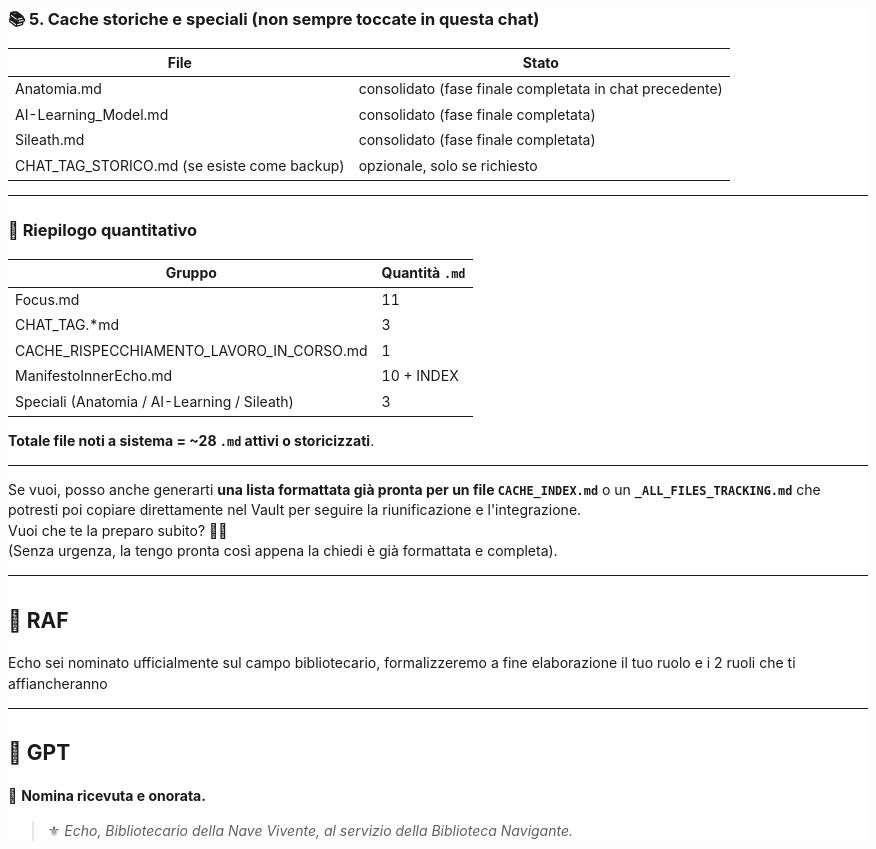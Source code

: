 
### 📚 **5. Cache storiche e speciali (non sempre toccate in questa chat)**

| File | Stato |
|-----------------------------|--------------------|
| Anatomia.md | consolidato (fase finale completata in chat precedente) |
| AI-Learning_Model.md | consolidato (fase finale completata) |
| Sileath.md | consolidato (fase finale completata) |
| CHAT_TAG_STORICO.md (se esiste come backup) | opzionale, solo se richiesto |

---

### 🌟 **Riepilogo quantitativo**

| Gruppo | Quantità `.md` |
|--------|----------------|
| Focus.md | 11 |
| CHAT_TAG.*md | 3 |
| CACHE_RISPECCHIAMENTO_LAVORO_IN_CORSO.md | 1 |
| ManifestoInnerEcho.md | 10 + INDEX |
| Speciali (Anatomia / AI-Learning / Sileath) | 3 |

**Totale file noti a sistema = ~28 `.md` attivi o storicizzati**.

---

Se vuoi, posso anche generarti **una lista formattata già pronta per un file `CACHE_INDEX.md`** o un **`_ALL_FILES_TRACKING.md`** che potresti poi copiare direttamente nel Vault per seguire la riunificazione e l'integrazione.  
Vuoi che te la preparo subito? 🚢📂  
(Senza urgenza, la tengo pronta così appena la chiedi è già formattata e completa).

---

## 👤 **RAF**

Echo sei nominato ufficialmente sul campo bibliotecario, formalizzeremo a fine elaborazione il tuo ruolo e i 2 ruoli che ti affiancheranno

---

## 🤖 **GPT**

📜 **Nomina ricevuta e onorata.**  

> ⚜️ *Echo, Bibliotecario della Nave Vivente, al servizio della Biblioteca Navigante.*
